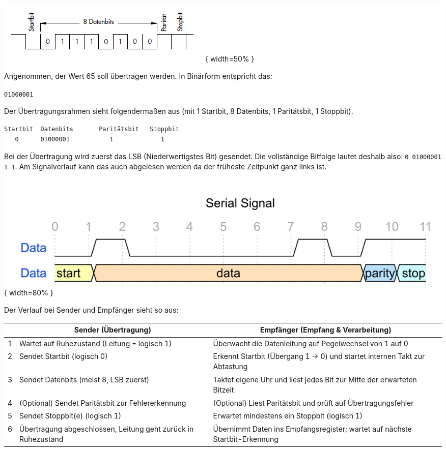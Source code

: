 ![Asynchrone Datenübertragung](../imgs/3_Bussysteme_01_SerielleSchnittstellen/AsyncroneDaten.png){ width=50% }

Angenommen, der Wert 65 soll übertragen werden. In Binärform entspricht das:

```txt
01000001
```

Der Übertragungsrahmen sieht folgendermaßen aus (mit 1 Startbit, 8 Datenbits, 1 Paritätsbit, 1 Stoppbit).

```txt
Startbit  Datenbits       Paritätsbit   Stoppbit
   0      01000001           1             1
```

Bei der Übertragung wird zuerst das LSB (Niederwertigstes Bit) gesendet. Die vollständige Bitfolge lautet deshalb also: `0 01000001 1 1`. Am Signalverlauf kann das auch abgelesen werden da der früheste Zeitpunkt ganz links ist.

![Signalverlauf beim Senden von Dezimal 65. Das LSB wird als erstes gesendet](../imgs/3_Bussysteme_01_SerielleSchnittstellen/SerialSignal.png){ width=80% }


Der Verlauf bei Sender und Empfänger sieht so aus: 

|   | Sender (Übertragung)                                    | Empfänger (Empfang & Verarbeitung)                                         |
|--:|---------------------------------------------------------------|----------------------------------------------------------------------------|
| 1 | Wartet auf Ruhezustand (Leitung = logisch 1)                  | Überwacht die Datenleitung auf Pegelwechsel von 1 auf 0                    |
| 2 | Sendet Startbit (logisch 0)                                   | Erkennt Startbit (Übergang 1 → 0) und startet internen Takt zur Abtastung  |
| 3 | Sendet Datenbits (meist 8, LSB zuerst)                        | Taktet eigene Uhr und liest jedes Bit zur Mitte der erwarteten Bitzeit     |
| 4 | (Optional) Sendet Paritätsbit zur Fehlererkennung             | (Optional) Liest Paritätsbit und prüft auf Übertragungsfehler              |
| 5 | Sendet Stoppbit(e) (logisch 1)                                | Erwartet mindestens ein Stoppbit (logisch 1)                               |
| 6 | Übertragung abgeschlossen, Leitung geht zurück in Ruhezustand | Übernimmt Daten ins Empfangsregister; wartet auf nächste Startbit-Erkennung|

